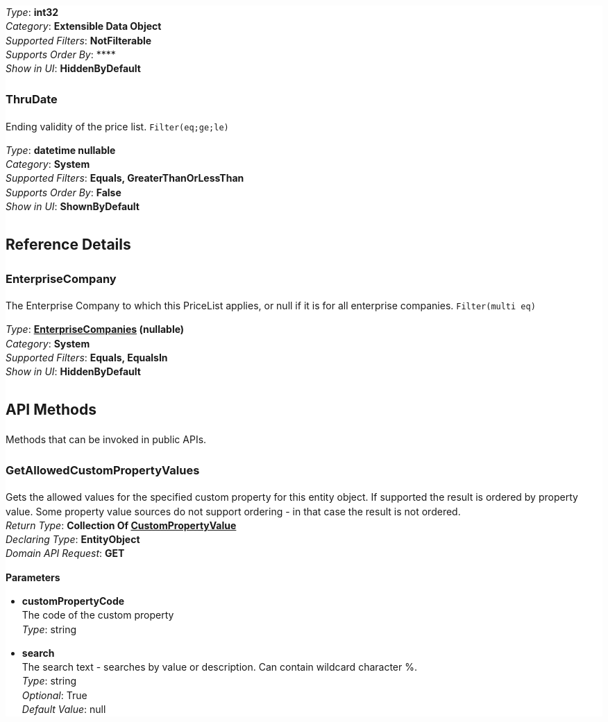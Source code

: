 _Type_: **int32**  
_Category_: **Extensible Data Object**  
_Supported Filters_: **NotFilterable**  
_Supports Order By_: ****  
_Show in UI_: **HiddenByDefault**  

### ThruDate

Ending validity of the price list. `Filter(eq;ge;le)`

_Type_: **datetime __nullable__**  
_Category_: **System**  
_Supported Filters_: **Equals, GreaterThanOrLessThan**  
_Supports Order By_: **False**  
_Show in UI_: **ShownByDefault**  


## Reference Details

### EnterpriseCompany

The Enterprise Company to which this PriceList applies, or null if it is for all enterprise companies. `Filter(multi eq)`

_Type_: **[EnterpriseCompanies](General.EnterpriseCompanies.md) (nullable)**  
_Category_: **System**  
_Supported Filters_: **Equals, EqualsIn**  
_Show in UI_: **HiddenByDefault**  


## API Methods

Methods that can be invoked in public APIs.

### GetAllowedCustomPropertyValues

Gets the allowed values for the specified custom property for this entity object.              If supported the result is ordered by property value. Some property value sources do not support ordering - in that case the result is not ordered.  
_Return Type_: **Collection Of [CustomPropertyValue](../data-types.md#systems.bpm.custompropertyvalue)**  
_Declaring Type_: **EntityObject**  
_Domain API Request_: **GET**  

**Parameters**  
  * **customPropertyCode**  
    The code of the custom property  
    _Type_: string  

  * **search**  
    The search text - searches by value or description. Can contain wildcard character %.  
    _Type_: string  
     _Optional_: True  
    _Default Value_: null  
